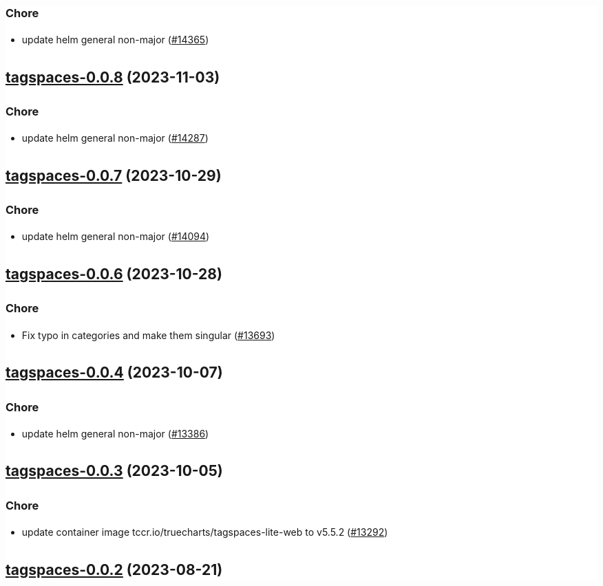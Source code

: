 ### Chore

- update helm general non-major ([#14365](https://github.com/truecharts/charts/issues/14365))

## [tagspaces-0.0.8](https://github.com/truecharts/charts/compare/tagspaces-0.0.7...tagspaces-0.0.8) (2023-11-03)

### Chore

- update helm general non-major ([#14287](https://github.com/truecharts/charts/issues/14287))

## [tagspaces-0.0.7](https://github.com/truecharts/charts/compare/tagspaces-0.0.6...tagspaces-0.0.7) (2023-10-29)

### Chore

- update helm general non-major ([#14094](https://github.com/truecharts/charts/issues/14094))

## [tagspaces-0.0.6](https://github.com/truecharts/charts/compare/tagspaces-0.0.4...tagspaces-0.0.6) (2023-10-28)

### Chore

- Fix typo in categories and make them singular ([#13693](https://github.com/truecharts/charts/issues/13693))

## [tagspaces-0.0.4](https://github.com/truecharts/charts/compare/tagspaces-0.0.3...tagspaces-0.0.4) (2023-10-07)

### Chore

- update helm general non-major ([#13386](https://github.com/truecharts/charts/issues/13386))

## [tagspaces-0.0.3](https://github.com/truecharts/charts/compare/tagspaces-0.0.2...tagspaces-0.0.3) (2023-10-05)

### Chore

- update container image tccr.io/truecharts/tagspaces-lite-web to v5.5.2 ([#13292](https://github.com/truecharts/charts/issues/13292))

## [tagspaces-0.0.2](https://github.com/truecharts/charts/compare/tagspaces-0.0.1...tagspaces-0.0.2) (2023-08-21)

